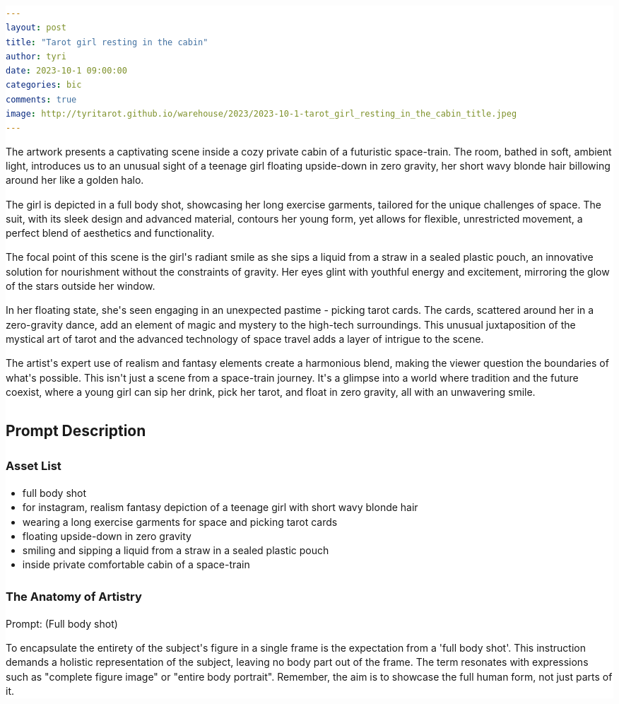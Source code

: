 ```yaml
---
layout: post
title: "Tarot girl resting in the cabin"
author: tyri
date: 2023-10-1 09:00:00
categories: bic
comments: true
image: http://tyritarot.github.io/warehouse/2023/2023-10-1-tarot_girl_resting_in_the_cabin_title.jpeg
---
```


The artwork presents a captivating scene inside a cozy private cabin of a futuristic space-train. The room, bathed in soft, ambient light, introduces us to an unusual sight of a teenage girl floating upside-down in zero gravity, her short wavy blonde hair billowing around her like a golden halo.

The girl is depicted in a full body shot, showcasing her long exercise garments, tailored for the unique challenges of space. The suit, with its sleek design and advanced material, contours her young form, yet allows for flexible, unrestricted movement, a perfect blend of aesthetics and functionality.

The focal point of this scene is the girl's radiant smile as she sips a liquid from a straw in a sealed plastic pouch, an innovative solution for nourishment without the constraints of gravity. Her eyes glint with youthful energy and excitement, mirroring the glow of the stars outside her window.

In her floating state, she's seen engaging in an unexpected pastime - picking tarot cards. The cards, scattered around her in a zero-gravity dance, add an element of magic and mystery to the high-tech surroundings. This unusual juxtaposition of the mystical art of tarot and the advanced technology of space travel adds a layer of intrigue to the scene.

The artist's expert use of realism and fantasy elements create a harmonious blend, making the viewer question the boundaries of what's possible. This isn't just a scene from a space-train journey. It's a glimpse into a world where tradition and the future coexist, where a young girl can sip her drink, pick her tarot, and float in zero gravity, all with an unwavering smile.
## Prompt Description
### Asset List
* full body shot
* for instagram, realism fantasy depiction of a teenage girl with short wavy blonde hair
* wearing a long exercise garments for space and picking tarot cards
* floating upside-down in zero gravity
* smiling and sipping a liquid from a straw in a sealed plastic pouch
* inside private comfortable cabin of a space-train


### The Anatomy of Artistry

Prompt: (Full body shot)

To encapsulate the entirety of the subject's figure in a single frame is the expectation from a 'full body shot'. This instruction demands a holistic representation of the subject, leaving no body part out of the frame. The term resonates with expressions such as "complete figure image" or "entire body portrait". Remember, the aim is to showcase the full human form, not just parts of it. 
